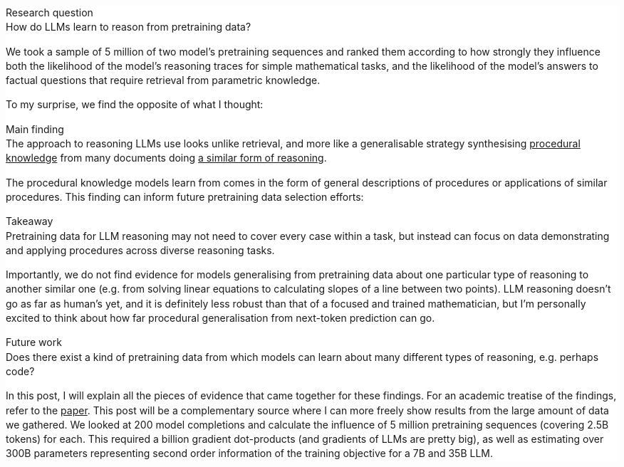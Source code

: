 <div class="callout-title">Research question</div>
<div class="callout callout-info">
  <div class="callout-body">
    How do LLMs learn to reason from pretraining data?
  </div>
</div>

We took a sample of 5 million of two model’s pretraining sequences and ranked them according to how strongly they influence both the likelihood of the model’s reasoning traces for simple mathematical tasks, and the likelihood of the model’s answers to factual questions that require retrieval from parametric knowledge.

To my surprise, we find the opposite of what I thought:

<div class="callout-title">Main finding</div>
<div class="callout callout-info">
  <div class="callout-body">
    The approach to reasoning LLMs use looks unlike retrieval, and more like a generalisable strategy synthesising <ins>procedural knowledge</ins> from many documents doing <ins>a similar form of reasoning</ins>.
  </div>
</div>

The procedural knowledge models learn from comes in the form of general descriptions of procedures or applications of similar procedures. This finding can inform future pretraining data selection efforts:

<div class="callout-title">Takeaway</div>
<div class="callout callout-info">
  <div class="callout-body">
    Pretraining data for LLM reasoning may not need to cover every case within a task, but instead can focus on data demonstrating and applying procedures across diverse reasoning tasks.
  </div>
</div>

Importantly, we do not find evidence for models generalising from pretraining data about one particular type of reasoning to another similar one (e.g. from solving linear equations to calculating slopes of a line between two points). LLM reasoning doesn’t go as far as human’s yet, and it is definitely less robust than that of a focused and trained mathematician, but I’m personally excited to think about how far procedural generalisation from next-token prediction can go.
 
<div class="callout-title">Future work</div>
<div class="callout callout-info">
  <div class="callout-body">
    Does there exist a kind of pretraining data from which models can learn about many different types of reasoning, e.g. perhaps code?
  </div>
</div>

In this post, I will explain all the pieces of evidence that came together for these findings. For an academic treatise of the findings, refer to the <a href="https://arxiv.org/abs/2411.12580" target="_blank">paper</a>. This post will be a complementary source where I can more freely show results from the large amount of data we gathered. We looked at 200 model completions and calculate the influence of 5 million pretraining sequences (covering 2.5B tokens) for each. This required a billion gradient dot-products (and gradients of LLMs are pretty big), as well as estimating over 300B parameters representing second order information of the training objective for a 7B and 35B LLM.
